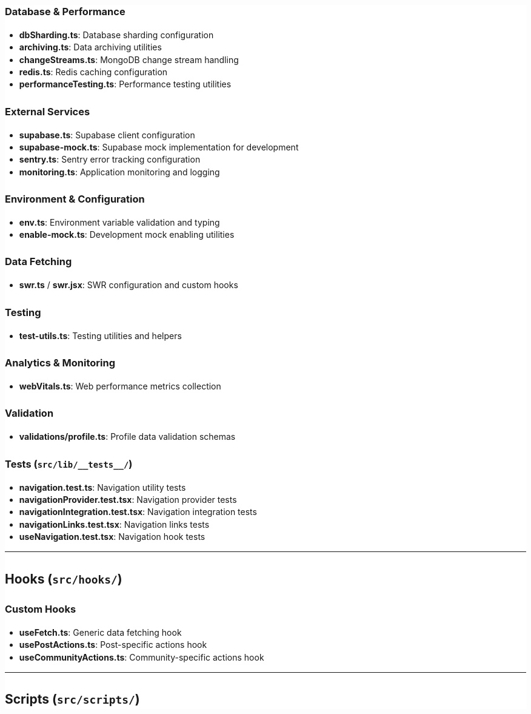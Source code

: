 ### Database & Performance
- **dbSharding.ts**: Database sharding configuration
- **archiving.ts**: Data archiving utilities
- **changeStreams.ts**: MongoDB change stream handling
- **redis.ts**: Redis caching configuration
- **performanceTesting.ts**: Performance testing utilities

### External Services
- **supabase.ts**: Supabase client configuration
- **supabase-mock.ts**: Supabase mock implementation for development
- **sentry.ts**: Sentry error tracking configuration
- **monitoring.ts**: Application monitoring and logging

### Environment & Configuration
- **env.ts**: Environment variable validation and typing
- **enable-mock.ts**: Development mock enabling utilities

### Data Fetching
- **swr.ts** / **swr.jsx**: SWR configuration and custom hooks

### Testing
- **test-utils.ts**: Testing utilities and helpers

### Analytics & Monitoring
- **webVitals.ts**: Web performance metrics collection

### Validation
- **validations/profile.ts**: Profile data validation schemas

### Tests (`src/lib/__tests__/`)
- **navigation.test.ts**: Navigation utility tests
- **navigationProvider.test.tsx**: Navigation provider tests
- **navigationIntegration.test.tsx**: Navigation integration tests
- **navigationLinks.test.tsx**: Navigation links tests
- **useNavigation.test.tsx**: Navigation hook tests

---

## Hooks (`src/hooks/`)

### Custom Hooks
- **useFetch.ts**: Generic data fetching hook
- **usePostActions.ts**: Post-specific actions hook
- **useCommunityActions.ts**: Community-specific actions hook

---

## Scripts (`src/scripts/`)
